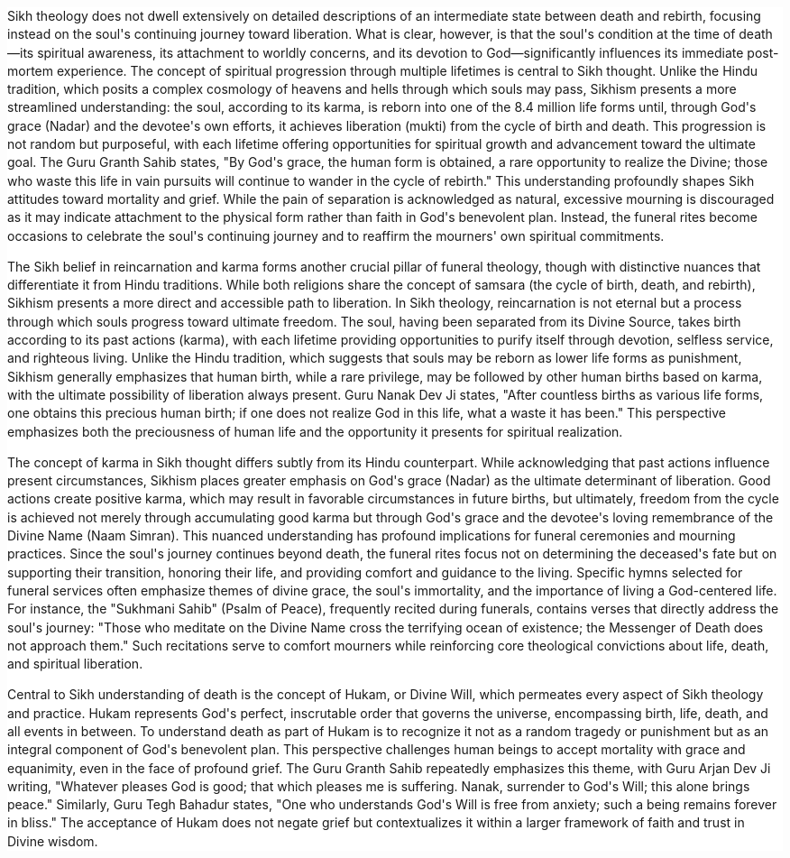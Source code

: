 Sikh theology does not dwell extensively on detailed descriptions of an intermediate state between death and rebirth, focusing instead on the soul's continuing journey toward liberation. What is clear, however, is that the soul's condition at the time of death—its spiritual awareness, its attachment to worldly concerns, and its devotion to God—significantly influences its immediate post-mortem experience. The concept of spiritual progression through multiple lifetimes is central to Sikh thought. Unlike the Hindu tradition, which posits a complex cosmology of heavens and hells through which souls may pass, Sikhism presents a more streamlined understanding: the soul, according to its karma, is reborn into one of the 8.4 million life forms until, through God's grace (Nadar) and the devotee's own efforts, it achieves liberation (mukti) from the cycle of birth and death. This progression is not random but purposeful, with each lifetime offering opportunities for spiritual growth and advancement toward the ultimate goal. The Guru Granth Sahib states, "By God's grace, the human form is obtained, a rare opportunity to realize the Divine; those who waste this life in vain pursuits will continue to wander in the cycle of rebirth." This understanding profoundly shapes Sikh attitudes toward mortality and grief. While the pain of separation is acknowledged as natural, excessive mourning is discouraged as it may indicate attachment to the physical form rather than faith in God's benevolent plan. Instead, the funeral rites become occasions to celebrate the soul's continuing journey and to reaffirm the mourners' own spiritual commitments.

The Sikh belief in reincarnation and karma forms another crucial pillar of funeral theology, though with distinctive nuances that differentiate it from Hindu traditions. While both religions share the concept of samsara (the cycle of birth, death, and rebirth), Sikhism presents a more direct and accessible path to liberation. In Sikh theology, reincarnation is not eternal but a process through which souls progress toward ultimate freedom. The soul, having been separated from its Divine Source, takes birth according to its past actions (karma), with each lifetime providing opportunities to purify itself through devotion, selfless service, and righteous living. Unlike the Hindu tradition, which suggests that souls may be reborn as lower life forms as punishment, Sikhism generally emphasizes that human birth, while a rare privilege, may be followed by other human births based on karma, with the ultimate possibility of liberation always present. Guru Nanak Dev Ji states, "After countless births as various life forms, one obtains this precious human birth; if one does not realize God in this life, what a waste it has been." This perspective emphasizes both the preciousness of human life and the opportunity it presents for spiritual realization.

The concept of karma in Sikh thought differs subtly from its Hindu counterpart. While acknowledging that past actions influence present circumstances, Sikhism places greater emphasis on God's grace (Nadar) as the ultimate determinant of liberation. Good actions create positive karma, which may result in favorable circumstances in future births, but ultimately, freedom from the cycle is achieved not merely through accumulating good karma but through God's grace and the devotee's loving remembrance of the Divine Name (Naam Simran). This nuanced understanding has profound implications for funeral ceremonies and mourning practices. Since the soul's journey continues beyond death, the funeral rites focus not on determining the deceased's fate but on supporting their transition, honoring their life, and providing comfort and guidance to the living. Specific hymns selected for funeral services often emphasize themes of divine grace, the soul's immortality, and the importance of living a God-centered life. For instance, the "Sukhmani Sahib" (Psalm of Peace), frequently recited during funerals, contains verses that directly address the soul's journey: "Those who meditate on the Divine Name cross the terrifying ocean of existence; the Messenger of Death does not approach them." Such recitations serve to comfort mourners while reinforcing core theological convictions about life, death, and spiritual liberation.

Central to Sikh understanding of death is the concept of Hukam, or Divine Will, which permeates every aspect of Sikh theology and practice. Hukam represents God's perfect, inscrutable order that governs the universe, encompassing birth, life, death, and all events in between. To understand death as part of Hukam is to recognize it not as a random tragedy or punishment but as an integral component of God's benevolent plan. This perspective challenges human beings to accept mortality with grace and equanimity, even in the face of profound grief. The Guru Granth Sahib repeatedly emphasizes this theme, with Guru Arjan Dev Ji writing, "Whatever pleases God is good; that which pleases me is suffering. Nanak, surrender to God's Will; this alone brings peace." Similarly, Guru Tegh Bahadur states, "One who understands God's Will is free from anxiety; such a being remains forever in bliss." The acceptance of Hukam does not negate grief but contextualizes it within a larger framework of faith and trust in Divine wisdom.
